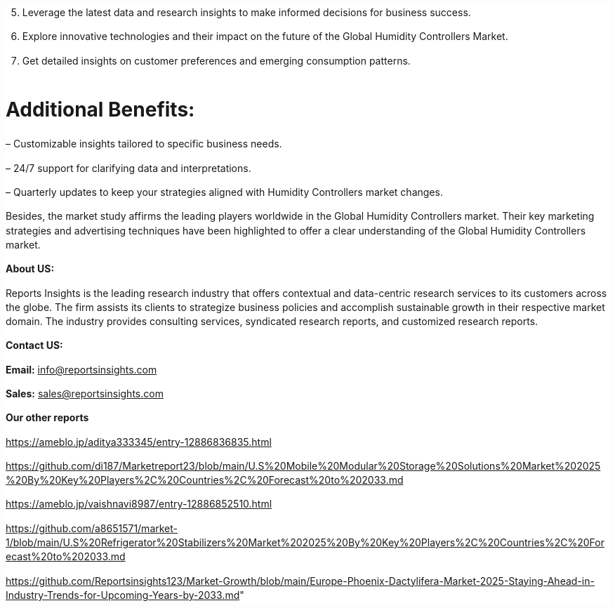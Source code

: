 5. Leverage the latest data and research insights to make informed decisions for business success.

6. Explore innovative technologies and their impact on the future of the Global Humidity Controllers Market.

7. Get detailed insights on customer preferences and emerging consumption patterns.

# <strong>Additional Benefits:</strong>

– Customizable insights tailored to specific business needs.

– 24/7 support for clarifying data and interpretations.

– Quarterly updates to keep your strategies aligned with Humidity Controllers market changes.

Besides, the market study affirms the leading players worldwide in the Global Humidity Controllers market. Their key marketing strategies and advertising techniques have been highlighted to offer a clear understanding of the Global Humidity Controllers market.

<strong><strong>About US</strong>:</strong>

Reports Insights is the leading research industry that offers contextual and data-centric research services to its customers across the globe. The firm assists its clients to strategize business policies and accomplish sustainable growth in their respective market domain. The industry provides consulting services, syndicated research reports, and customized research reports.

<strong>Contact US:</strong>

<p class=><b>Email:</b> <a href=mailto:info@reportsinsights.com>info@reportsinsights.com</a></p>
<p class=><b>Sales:</b> <a href=mailto:sales@reportsinsights.com>sales@reportsinsights.com</a></p>

<strong>Our other reports</strong>

<a href=https://ameblo.jp/aditya333345/entry-12886836835.html>https://ameblo.jp/aditya333345/entry-12886836835.html</a>

<a href=https://github.com/di187/Marketreport23/blob/main/U.S%20Mobile%20Modular%20Storage%20Solutions%20Market%202025%20By%20Key%20Players%2C%20Countries%2C%20Forecast%20to%202033.md>https://github.com/di187/Marketreport23/blob/main/U.S%20Mobile%20Modular%20Storage%20Solutions%20Market%202025%20By%20Key%20Players%2C%20Countries%2C%20Forecast%20to%202033.md</a>

<a href=https://ameblo.jp/vaishnavi8987/entry-12886852510.html>https://ameblo.jp/vaishnavi8987/entry-12886852510.html</a>

<a href=https://github.com/a8651571/market-1/blob/main/U.S%20Refrigerator%20Stabilizers%20Market%202025%20By%20Key%20Players%2C%20Countries%2C%20Forecast%20to%202033.md>https://github.com/a8651571/market-1/blob/main/U.S%20Refrigerator%20Stabilizers%20Market%202025%20By%20Key%20Players%2C%20Countries%2C%20Forecast%20to%202033.md</a>

<a href=https://github.com/Reportsinsights123/Market-Growth/blob/main/Europe-Phoenix-Dactylifera-Market-2025-Staying-Ahead-in-Industry-Trends-for-Upcoming-Years-by-2033.md>https://github.com/Reportsinsights123/Market-Growth/blob/main/Europe-Phoenix-Dactylifera-Market-2025-Staying-Ahead-in-Industry-Trends-for-Upcoming-Years-by-2033.md</a>"
